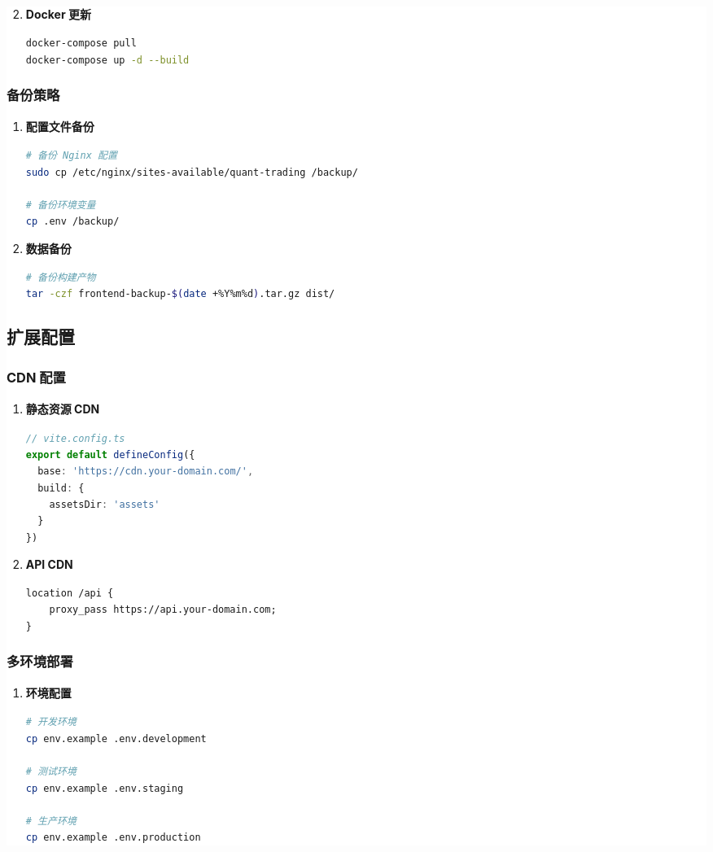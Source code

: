 2. **Docker 更新**
   ```bash
   docker-compose pull
   docker-compose up -d --build
   ```

### 备份策略

1. **配置文件备份**
   ```bash
   # 备份 Nginx 配置
   sudo cp /etc/nginx/sites-available/quant-trading /backup/
   
   # 备份环境变量
   cp .env /backup/
   ```

2. **数据备份**
   ```bash
   # 备份构建产物
   tar -czf frontend-backup-$(date +%Y%m%d).tar.gz dist/
   ```

## 扩展配置

### CDN 配置

1. **静态资源 CDN**
   ```typescript
   // vite.config.ts
   export default defineConfig({
     base: 'https://cdn.your-domain.com/',
     build: {
       assetsDir: 'assets'
     }
   })
   ```

2. **API CDN**
   ```nginx
   location /api {
       proxy_pass https://api.your-domain.com;
   }
   ```

### 多环境部署

1. **环境配置**
   ```bash
   # 开发环境
   cp env.example .env.development
   
   # 测试环境
   cp env.example .env.staging
   
   # 生产环境
   cp env.example .env.production
   ```
